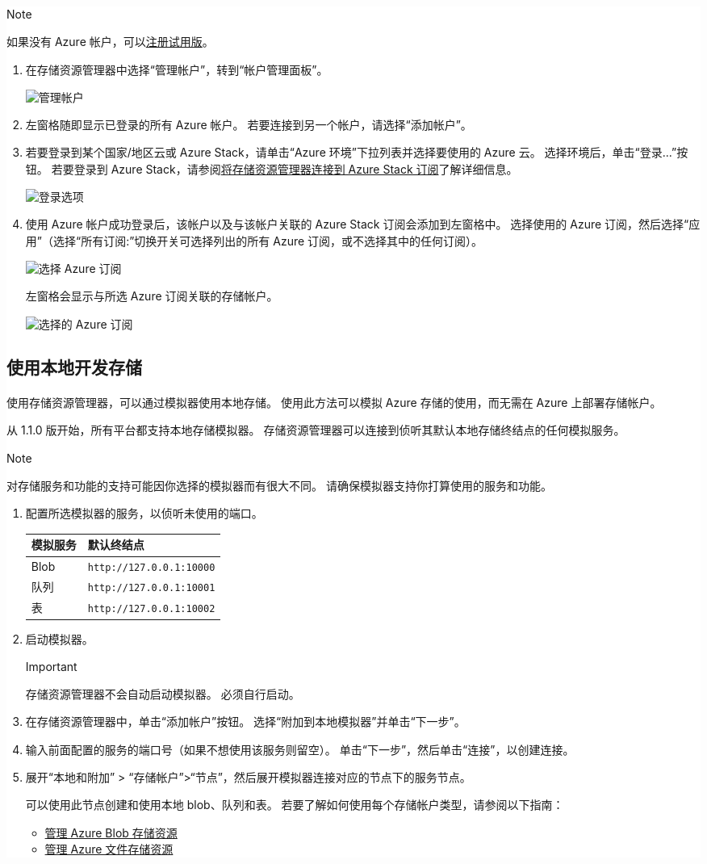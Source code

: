 > [!NOTE]
> 如果没有 Azure 帐户，可以[注册试用版](https://www.azure.cn/pricing/1rmb-trial)。
>
>

1. 在存储资源管理器中选择“管理帐户”，转到“帐户管理面板”。

    ![管理帐户][1]

2. 左窗格随即显示已登录的所有 Azure 帐户。 若要连接到另一个帐户，请选择“添加帐户”。

3. 若要登录到某个国家/地区云或 Azure Stack，请单击“Azure 环境”下拉列表并选择要使用的 Azure 云。 选择环境后，单击“登录...”按钮。 若要登录到 Azure Stack，请参阅[将存储资源管理器连接到 Azure Stack 订阅](azure-stack/user/azure-stack-storage-connect-se.md)了解详细信息。

    ![登录选项][2]

4. 使用 Azure 帐户成功登录后，该帐户以及与该帐户关联的 Azure Stack 订阅会添加到左窗格中。 选择使用的 Azure 订阅，然后选择“应用”（选择“所有订阅:”切换开关可选择列出的所有 Azure 订阅，或不选择其中的任何订阅）。

    ![选择 Azure 订阅][3]

    左窗格会显示与所选 Azure 订阅关联的存储帐户。

    ![选择的 Azure 订阅][4]

## <a name="work-with-local-development-storage"></a>使用本地开发存储

使用存储资源管理器，可以通过模拟器使用本地存储。 使用此方法可以模拟 Azure 存储的使用，而无需在 Azure 上部署存储帐户。

从 1.1.0 版开始，所有平台都支持本地存储模拟器。 存储资源管理器可以连接到侦听其默认本地存储终结点的任何模拟服务。

> [!NOTE]
> 对存储服务和功能的支持可能因你选择的模拟器而有很大不同。 请确保模拟器支持你打算使用的服务和功能。

1. 配置所选模拟器的服务，以侦听未使用的端口。

   模拟服务 | 默认终结点
   -----------------|-------------------------
   Blob            | `http://127.0.0.1:10000`
   队列           | `http://127.0.0.1:10001`
   表           | `http://127.0.0.1:10002`

2. 启动模拟器。
   > [!IMPORTANT]
   > 存储资源管理器不会自动启动模拟器。 必须自行启动。

3. 在存储资源管理器中，单击“添加帐户”按钮。 选择“附加到本地模拟器”并单击“下一步”。

4. 输入前面配置的服务的端口号（如果不想使用该服务则留空）。 单击“下一步”，然后单击“连接”，以创建连接。

5. 展开“本地和附加” > “存储帐户”>“节点”，然后展开模拟器连接对应的节点下的服务节点。

   可以使用此节点创建和使用本地 blob、队列和表。 若要了解如何使用每个存储帐户类型，请参阅以下指南：

   * [管理 Azure Blob 存储资源](vs-azure-tools-storage-explorer-blobs.md)
   * [管理 Azure 文件存储资源](vs-azure-tools-storage-explorer-files.md)


[0]: ./media/vs-azure-tools-storage-manage-with-storage-explorer/Overview.png
[1]: ./media/vs-azure-tools-storage-manage-with-storage-explorer/ManageAccounts.png
[2]: ./media/vs-azure-tools-storage-manage-with-storage-explorer/ConnectDialog-SignInSelected.png
[3]: ./media/vs-azure-tools-storage-manage-with-storage-explorer/AccountPanel.png
[4]: ./media/vs-azure-tools-storage-manage-with-storage-explorer/SubscriptionNode.png
[5]: ./media/vs-azure-tools-storage-manage-with-storage-explorer/ConnectDialog.png
[7]: ./media/vs-azure-tools-storage-manage-with-storage-explorer/PortalAccessKeys.png
[8]: ./media/vs-azure-tools-storage-manage-with-storage-explorer/AccessKeys.png
[9]: ./media/vs-azure-tools-storage-manage-with-storage-explorer/ConnectDialog.png
[10]: ./media/vs-azure-tools-storage-manage-with-storage-explorer/ConnectDialog-AddWithKeySelected.png
[11]: ./media/vs-azure-tools-storage-manage-with-storage-explorer/ConnectDialog-NameAndKeyPage.png
[12]: ./media/vs-azure-tools-storage-manage-with-storage-explorer/AttachedWithKeyAccount.png
[13]: ./media/vs-azure-tools-storage-manage-with-storage-explorer/AttachedWithKeyAccount-Detach.png
[14]: ./media/vs-azure-tools-storage-manage-with-storage-explorer/GetSharedAccessSignature.png
[15]: ./media/vs-azure-tools-storage-manage-with-storage-explorer/SharedAccessSignatureDialog.png
[16]: ./media/vs-azure-tools-storage-manage-with-storage-explorer/ConnectDialog-WithConnStringOrSASSelected.png
[17]: ./media/vs-azure-tools-storage-manage-with-storage-explorer/ConnectDialog-ConnStringOrSASPage-1.png
[18]: ./media/vs-azure-tools-storage-manage-with-storage-explorer/AttachedWithSASAccount.png
[19]: ./media/vs-azure-tools-storage-manage-with-storage-explorer/ConnectDialog-ConnStringOrSASPage-2.png
[20]: ./media/vs-azure-tools-storage-manage-with-storage-explorer/ServiceAttachedWithSAS.png
[21]: ./media/vs-azure-tools-storage-manage-with-storage-explorer/connect-to-db-by-connection-string.png
[22]: ./media/vs-azure-tools-storage-manage-with-storage-explorer/connection-string.png
[23]: ./media/vs-azure-tools-storage-manage-with-storage-explorer/Search.png
